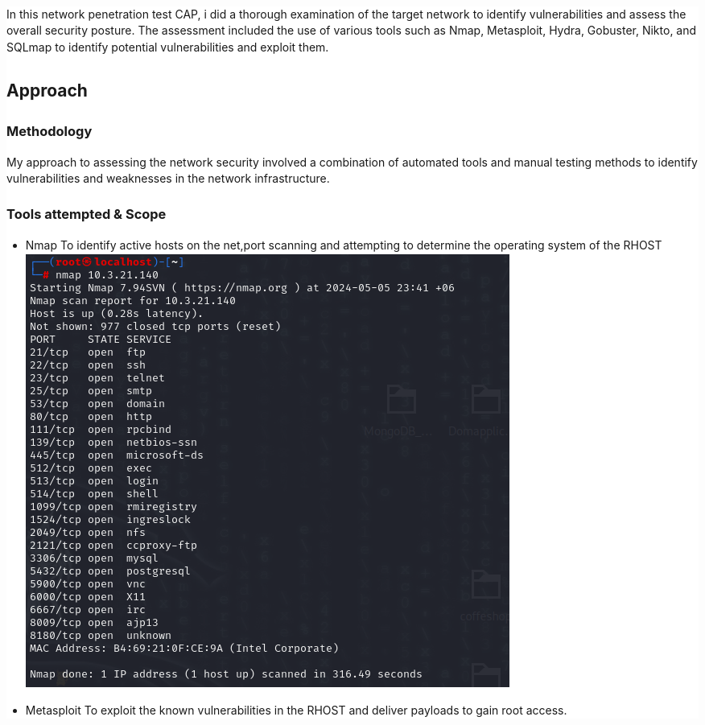 In this network penetration test CAP, i did a thorough examination of the target network to identify vulnerabilities and assess the overall security posture. The assessment included the use of various tools such as Nmap, Metasploit, Hydra, Gobuster, Nikto, and SQLmap to identify potential vulnerabilities and exploit them.

## Approach

### Methodology
My approach to assessing the network security involved a combination of automated tools and manual testing methods to identify vulnerabilities and weaknesses in the network infrastructure.

### Tools attempted & Scope
- Nmap
To identify active hosts on the net,port scanning and attempting to determine the operating system of the RHOST
![alt text](Screenshot_2024-05-06_00-58-21.png)

- Metasploit
To exploit the known vulnerabilities in the RHOST and deliver payloads to gain root access.